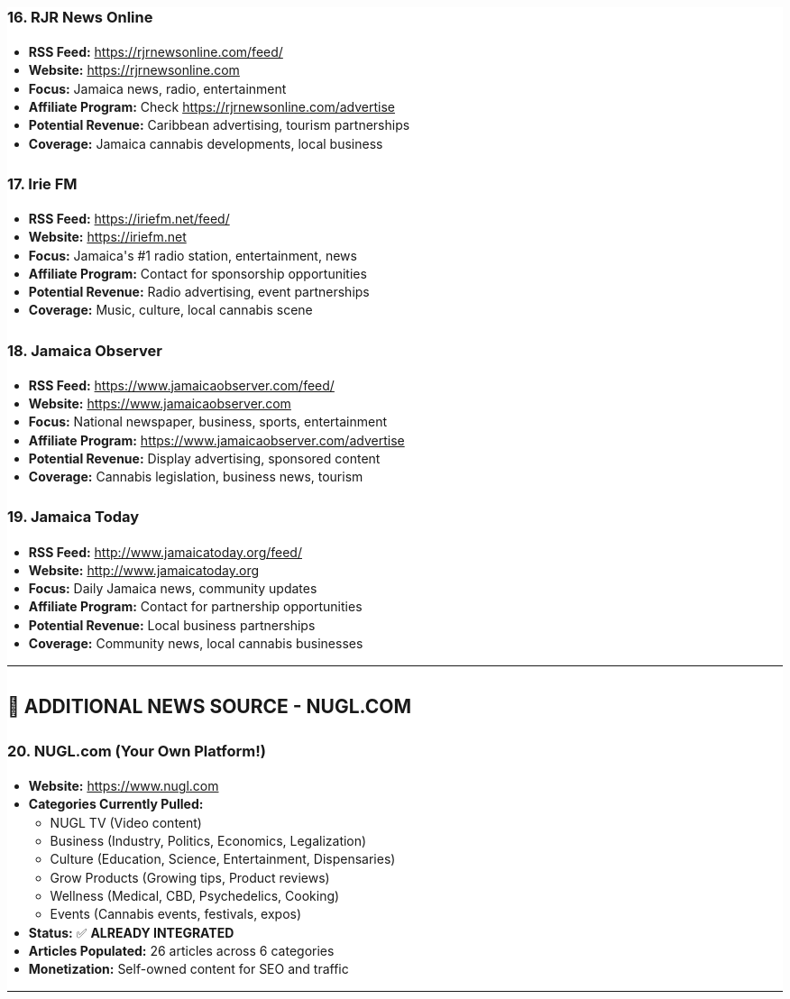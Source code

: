 ### 16. RJR News Online
- **RSS Feed:** https://rjrnewsonline.com/feed/
- **Website:** https://rjrnewsonline.com
- **Focus:** Jamaica news, radio, entertainment
- **Affiliate Program:** Check https://rjrnewsonline.com/advertise
- **Potential Revenue:** Caribbean advertising, tourism partnerships
- **Coverage:** Jamaica cannabis developments, local business

### 17. Irie FM
- **RSS Feed:** https://iriefm.net/feed/
- **Website:** https://iriefm.net
- **Focus:** Jamaica's #1 radio station, entertainment, news
- **Affiliate Program:** Contact for sponsorship opportunities
- **Potential Revenue:** Radio advertising, event partnerships
- **Coverage:** Music, culture, local cannabis scene

### 18. Jamaica Observer
- **RSS Feed:** https://www.jamaicaobserver.com/feed/
- **Website:** https://www.jamaicaobserver.com
- **Focus:** National newspaper, business, sports, entertainment
- **Affiliate Program:** https://www.jamaicaobserver.com/advertise
- **Potential Revenue:** Display advertising, sponsored content
- **Coverage:** Cannabis legislation, business news, tourism

### 19. Jamaica Today
- **RSS Feed:** http://www.jamaicatoday.org/feed/
- **Website:** http://www.jamaicatoday.org
- **Focus:** Daily Jamaica news, community updates
- **Affiliate Program:** Contact for partnership opportunities
- **Potential Revenue:** Local business partnerships
- **Coverage:** Community news, local cannabis businesses

---

## 📰 ADDITIONAL NEWS SOURCE - NUGL.COM

### 20. NUGL.com (Your Own Platform!)
- **Website:** https://www.nugl.com
- **Categories Currently Pulled:**
  - NUGL TV (Video content)
  - Business (Industry, Politics, Economics, Legalization)
  - Culture (Education, Science, Entertainment, Dispensaries)
  - Grow Products (Growing tips, Product reviews)
  - Wellness (Medical, CBD, Psychedelics, Cooking)
  - Events (Cannabis events, festivals, expos)
- **Status:** ✅ **ALREADY INTEGRATED**
- **Articles Populated:** 26 articles across 6 categories
- **Monetization:** Self-owned content for SEO and traffic

---